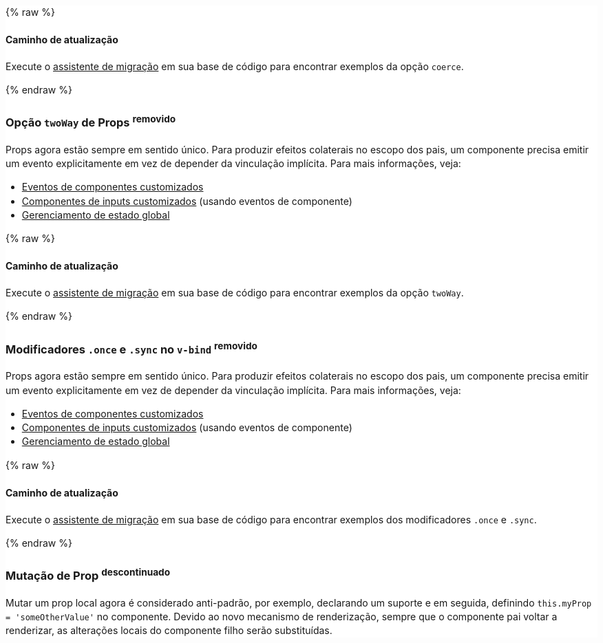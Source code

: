 {% raw %}
<div class="upgrade-path">
  <h4>Caminho de atualização</h4>
  <p>Execute o <a href="https://github.com/vuejs/vue-migration-helper">assistente de migração</a> em sua base de código para encontrar exemplos da opção <code>coerce</code>.</p>
</div>
{% endraw %}

### Opção `twoWay` de Props <sup>removido</sup>

Props agora estão sempre em sentido único. Para produzir efeitos colaterais no escopo dos pais, um componente precisa emitir um evento explicitamente em vez de depender da vinculação implícita. Para mais informações, veja:

- [Eventos de componentes customizados](components.html#Custom-Events)
- [Componentes de inputs customizados](components.html#Form-Input-Components-using-Custom-Events) (usando eventos de componente)
- [Gerenciamento de estado global](state-management.html)

{% raw %}
<div class="upgrade-path">
  <h4>Caminho de atualização</h4>
  <p>Execute o <a href="https://github.com/vuejs/vue-migration-helper">assistente de migração</a> em sua base de código para encontrar exemplos da opção <code>twoWay</code>.</p>
</div>
{% endraw %}

### Modificadores `.once` e `.sync` no `v-bind` <sup>removido</sup>

Props agora estão sempre em sentido único. Para produzir efeitos colaterais no escopo dos pais, um componente precisa emitir um evento explicitamente em vez de depender da vinculação implícita. Para mais informações, veja:

- [Eventos de componentes customizados](components.html#Custom-Events)
- [Componentes de inputs customizados](components.html#Form-Input-Components-using-Custom-Events) (usando eventos de componente)
- [Gerenciamento de estado global](state-management.html)

{% raw %}
<div class="upgrade-path">
  <h4>Caminho de atualização</h4>
  <p>Execute o <a href="https://github.com/vuejs/vue-migration-helper">assistente de migração</a> em sua base de código para encontrar exemplos dos modificadores <code>.once</code> e <code>.sync</code>.</p>
</div>
{% endraw %}

### Mutação de Prop <sup>descontinuado</sup>

Mutar um prop local agora é considerado anti-padrão, por exemplo, declarando um suporte e em seguida, definindo `this.myProp = 'someOtherValue'` no componente. Devido ao novo mecanismo de renderização, sempre que o componente pai voltar a renderizar, as alterações locais do componente filho serão substituídas.
